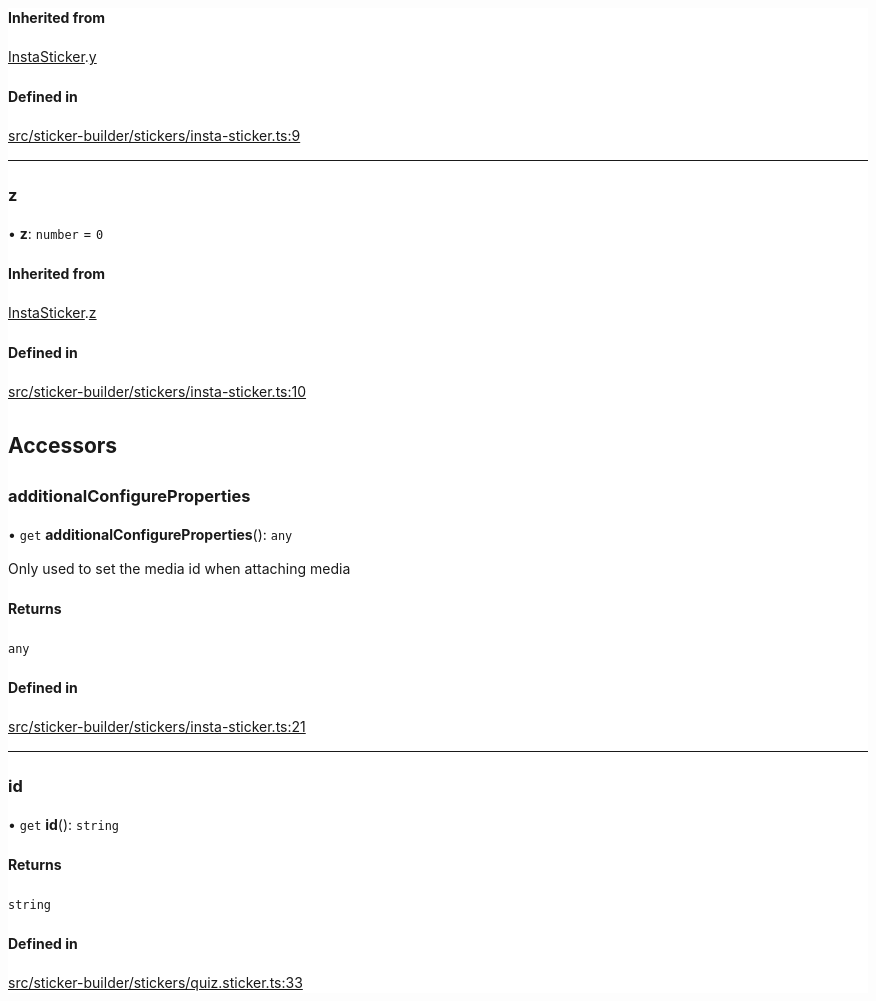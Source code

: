 #### Inherited from

[InstaSticker](InstaSticker.md).[y](InstaSticker.md#y)

#### Defined in

[src/sticker-builder/stickers/insta-sticker.ts:9](https://github.com/Nerixyz/instagram-private-api/blob/b3351b9/src/sticker-builder/stickers/insta-sticker.ts#L9)

___

### z

• **z**: `number` = `0`

#### Inherited from

[InstaSticker](InstaSticker.md).[z](InstaSticker.md#z)

#### Defined in

[src/sticker-builder/stickers/insta-sticker.ts:10](https://github.com/Nerixyz/instagram-private-api/blob/b3351b9/src/sticker-builder/stickers/insta-sticker.ts#L10)

## Accessors

### additionalConfigureProperties

• `get` **additionalConfigureProperties**(): `any`

Only used to set the media id when attaching media

#### Returns

`any`

#### Defined in

[src/sticker-builder/stickers/insta-sticker.ts:21](https://github.com/Nerixyz/instagram-private-api/blob/b3351b9/src/sticker-builder/stickers/insta-sticker.ts#L21)

___

### id

• `get` **id**(): `string`

#### Returns

`string`

#### Defined in

[src/sticker-builder/stickers/quiz.sticker.ts:33](https://github.com/Nerixyz/instagram-private-api/blob/b3351b9/src/sticker-builder/stickers/quiz.sticker.ts#L33)
